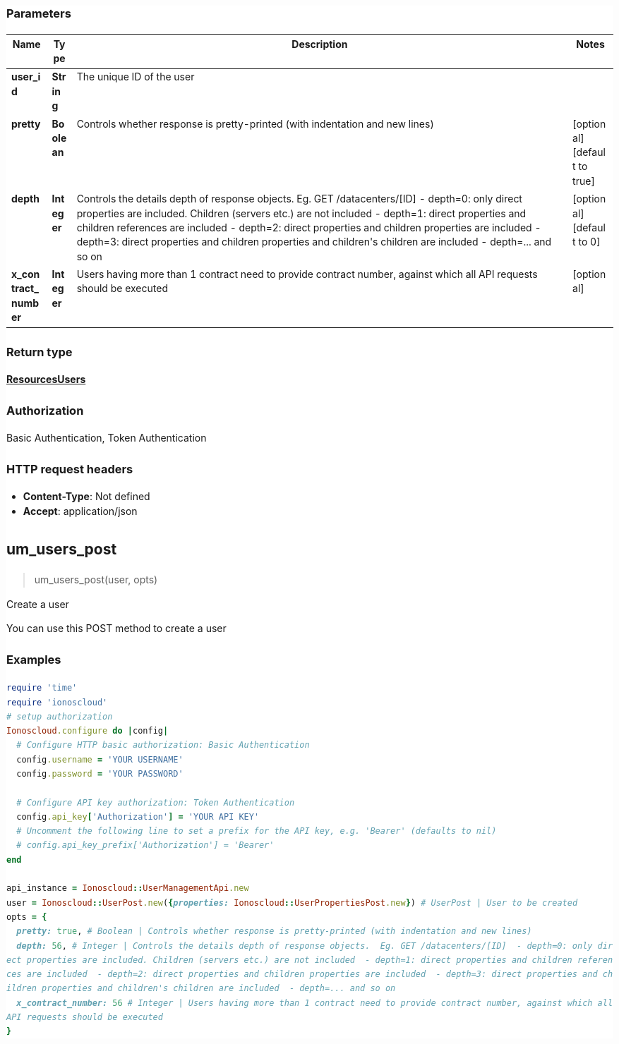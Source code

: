 ### Parameters

| Name | Type | Description | Notes |
| ---- | ---- | ----------- | ----- |
| **user_id** | **String** | The unique ID of the user |  |
| **pretty** | **Boolean** | Controls whether response is pretty-printed (with indentation and new lines) | [optional][default to true] |
| **depth** | **Integer** | Controls the details depth of response objects.  Eg. GET /datacenters/[ID]  - depth&#x3D;0: only direct properties are included. Children (servers etc.) are not included  - depth&#x3D;1: direct properties and children references are included  - depth&#x3D;2: direct properties and children properties are included  - depth&#x3D;3: direct properties and children properties and children&#39;s children are included  - depth&#x3D;... and so on | [optional][default to 0] |
| **x_contract_number** | **Integer** | Users having more than 1 contract need to provide contract number, against which all API requests should be executed | [optional] |

### Return type

[**ResourcesUsers**](ResourcesUsers.md)

### Authorization

Basic Authentication, Token Authentication

### HTTP request headers

- **Content-Type**: Not defined
- **Accept**: application/json


## um_users_post

> <User> um_users_post(user, opts)

Create a user

You can use this POST method to create a user

### Examples

```ruby
require 'time'
require 'ionoscloud'
# setup authorization
Ionoscloud.configure do |config|
  # Configure HTTP basic authorization: Basic Authentication
  config.username = 'YOUR USERNAME'
  config.password = 'YOUR PASSWORD'

  # Configure API key authorization: Token Authentication
  config.api_key['Authorization'] = 'YOUR API KEY'
  # Uncomment the following line to set a prefix for the API key, e.g. 'Bearer' (defaults to nil)
  # config.api_key_prefix['Authorization'] = 'Bearer'
end

api_instance = Ionoscloud::UserManagementApi.new
user = Ionoscloud::UserPost.new({properties: Ionoscloud::UserPropertiesPost.new}) # UserPost | User to be created
opts = {
  pretty: true, # Boolean | Controls whether response is pretty-printed (with indentation and new lines)
  depth: 56, # Integer | Controls the details depth of response objects.  Eg. GET /datacenters/[ID]  - depth=0: only direct properties are included. Children (servers etc.) are not included  - depth=1: direct properties and children references are included  - depth=2: direct properties and children properties are included  - depth=3: direct properties and children properties and children's children are included  - depth=... and so on
  x_contract_number: 56 # Integer | Users having more than 1 contract need to provide contract number, against which all API requests should be executed
}

```
